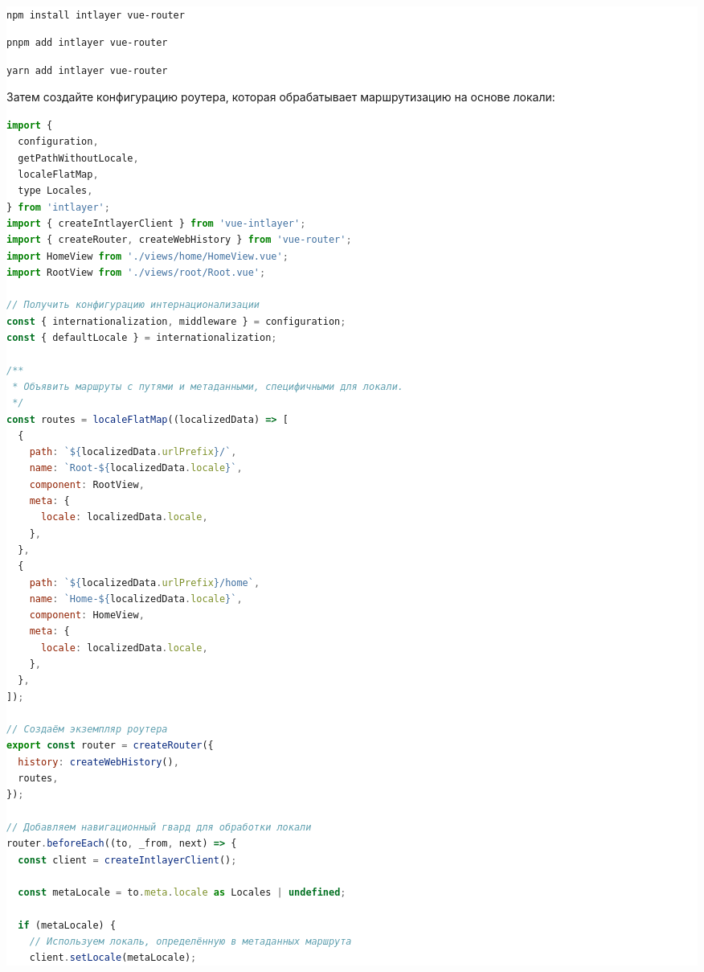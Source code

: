```bash packageManager="npm"
npm install intlayer vue-router
```

```bash packageManager="pnpm"
pnpm add intlayer vue-router
```

```bash packageManager="yarn"
yarn add intlayer vue-router
```

Затем создайте конфигурацию роутера, которая обрабатывает маршрутизацию на основе локали:

```js fileName="src/router/index.ts"
import {
  configuration,
  getPathWithoutLocale,
  localeFlatMap,
  type Locales,
} from 'intlayer';
import { createIntlayerClient } from 'vue-intlayer';
import { createRouter, createWebHistory } from 'vue-router';
import HomeView from './views/home/HomeView.vue';
import RootView from './views/root/Root.vue';

// Получить конфигурацию интернационализации
const { internationalization, middleware } = configuration;
const { defaultLocale } = internationalization;

/**
 * Объявить маршруты с путями и метаданными, специфичными для локали.
 */
const routes = localeFlatMap((localizedData) => [
  {
    path: `${localizedData.urlPrefix}/`,
    name: `Root-${localizedData.locale}`,
    component: RootView,
    meta: {
      locale: localizedData.locale,
    },
  },
  {
    path: `${localizedData.urlPrefix}/home`,
    name: `Home-${localizedData.locale}`,
    component: HomeView,
    meta: {
      locale: localizedData.locale,
    },
  },
]);

// Создаём экземпляр роутера
export const router = createRouter({
  history: createWebHistory(),
  routes,
});

// Добавляем навигационный гвард для обработки локали
router.beforeEach((to, _from, next) => {
  const client = createIntlayerClient();

  const metaLocale = to.meta.locale as Locales | undefined;

  if (metaLocale) {
    // Используем локаль, определённую в метаданных маршрута
    client.setLocale(metaLocale);
```
